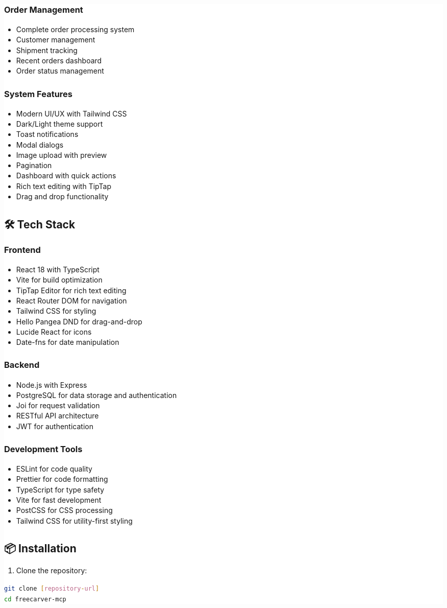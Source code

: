 ### Order Management
- Complete order processing system
- Customer management
- Shipment tracking
- Recent orders dashboard
- Order status management

### System Features
- Modern UI/UX with Tailwind CSS
- Dark/Light theme support
- Toast notifications
- Modal dialogs
- Image upload with preview
- Pagination
- Dashboard with quick actions
- Rich text editing with TipTap
- Drag and drop functionality

## 🛠️ Tech Stack

### Frontend
- React 18 with TypeScript
- Vite for build optimization
- TipTap Editor for rich text editing
- React Router DOM for navigation
- Tailwind CSS for styling
- Hello Pangea DND for drag-and-drop
- Lucide React for icons
- Date-fns for date manipulation

### Backend
- Node.js with Express
- PostgreSQL for data storage and authentication
- Joi for request validation
- RESTful API architecture
- JWT for authentication

### Development Tools
- ESLint for code quality
- Prettier for code formatting
- TypeScript for type safety
- Vite for fast development
- PostCSS for CSS processing
- Tailwind CSS for utility-first styling

## 📦 Installation

1. Clone the repository:
```bash
git clone [repository-url]
cd freecarver-mcp
```
